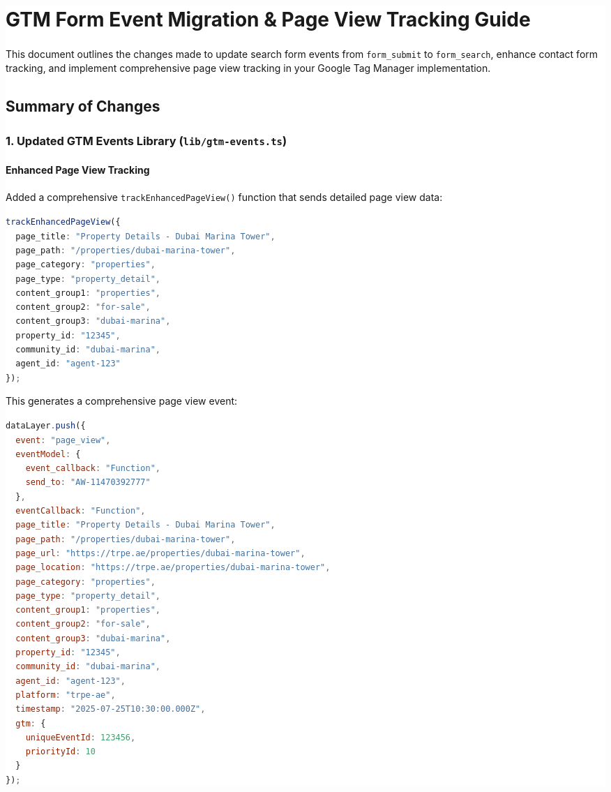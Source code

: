 # GTM Form Event Migration & Page View Tracking Guide

This document outlines the changes made to update search form events from `form_submit` to `form_search`, enhance contact form tracking, and implement comprehensive page view tracking in your Google Tag Manager implementation.

## Summary of Changes

### 1. Updated GTM Events Library (`lib/gtm-events.ts`)

#### Enhanced Page View Tracking
Added a comprehensive `trackEnhancedPageView()` function that sends detailed page view data:

```typescript
trackEnhancedPageView({
  page_title: "Property Details - Dubai Marina Tower",
  page_path: "/properties/dubai-marina-tower",
  page_category: "properties",
  page_type: "property_detail",
  content_group1: "properties",
  content_group2: "for-sale", 
  content_group3: "dubai-marina",
  property_id: "12345",
  community_id: "dubai-marina",
  agent_id: "agent-123"
});
```

This generates a comprehensive page view event:
```javascript
dataLayer.push({
  event: "page_view",
  eventModel: {
    event_callback: "Function",
    send_to: "AW-11470392777"
  },
  eventCallback: "Function",
  page_title: "Property Details - Dubai Marina Tower",
  page_path: "/properties/dubai-marina-tower",
  page_url: "https://trpe.ae/properties/dubai-marina-tower",
  page_location: "https://trpe.ae/properties/dubai-marina-tower",
  page_category: "properties",
  page_type: "property_detail",
  content_group1: "properties",
  content_group2: "for-sale",
  content_group3: "dubai-marina",
  property_id: "12345",
  community_id: "dubai-marina",
  agent_id: "agent-123",
  platform: "trpe-ae",
  timestamp: "2025-07-25T10:30:00.000Z",
  gtm: {
    uniqueEventId: 123456,
    priorityId: 10
  }
});
```
